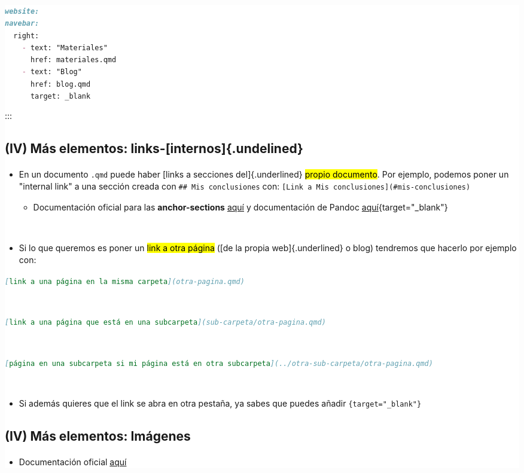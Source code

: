   ```markdown
website:
  navebar:
    right:
      - text: "Materiales"
        href: materiales.qmd        
      - text: "Blog"
        href: blog.qmd  
        target: _blank
  ``` 
  
:::


## (IV) Más elementos: **links**-[internos]{.undelined}


- En un documento `.qmd` puede haber [links a secciones del]{.underlined} <mark>propio documento</mark>. Por ejemplo, podemos poner un "internal link" a una sección creada con `## Mis conclusiones` con: `[Link a Mis conclusiones](#mis-conclusiones)`  

    - Documentación oficial para las **anchor-sections** [aquí](https://quarto.org/docs/output-formats/html-basics.html#anchor-sections) y documentación de Pandoc  [aquí](https://pandoc.org/MANUAL.html#extension-auto_identifiers){target="_blank"}

<br>

- Si lo que queremos es poner un <mark>link a otra página</mark> ([de la propia web]{.underlined} o blog) tendremos que hacerlo por ejemplo con:


```markdown
[link a una página en la misma carpeta](otra-pagina.qmd)
```

<br>

```markdown
[link a una página que está en una subcarpeta](sub-carpeta/otra-pagina.qmd)
```

<br>

```markdown
[página en una subcarpeta si mi página está en otra subcarpeta](../otra-sub-carpeta/otra-pagina.qmd)
```



<br>

- Si además quieres que el link se abra en otra pestaña, ya sabes que puedes añadir `{target="_blank"}`


## (IV) Más elementos: **Imágenes**

-  Documentación oficial [aquí](https://quarto.org/docs/authoring/figures.html)


  [^1]: Esta otra sintaxis me gusta menos. Pero igual es más clara
  [^b]: No sufras por la numerácion. lo hará Pandoc!!